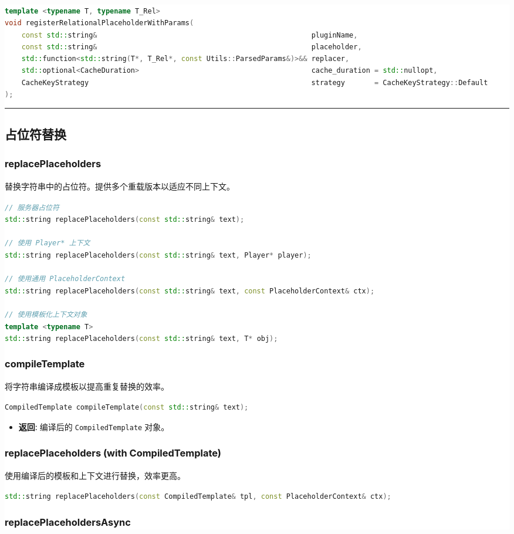 ```cpp
template <typename T, typename T_Rel>
void registerRelationalPlaceholderWithParams(
    const std::string&                                                   pluginName,
    const std::string&                                                   placeholder,
    std::function<std::string(T*, T_Rel*, const Utils::ParsedParams&)>&& replacer,
    std::optional<CacheDuration>                                         cache_duration = std::nullopt,
    CacheKeyStrategy                                                     strategy       = CacheKeyStrategy::Default
);
```

---

## 占位符替换

### replacePlaceholders

替换字符串中的占位符。提供多个重载版本以适应不同上下文。

```cpp
// 服务器占位符
std::string replacePlaceholders(const std::string& text);

// 使用 Player* 上下文
std::string replacePlaceholders(const std::string& text, Player* player);

// 使用通用 PlaceholderContext
std::string replacePlaceholders(const std::string& text, const PlaceholderContext& ctx);

// 使用模板化上下文对象
template <typename T>
std::string replacePlaceholders(const std::string& text, T* obj);
```

### compileTemplate

将字符串编译成模板以提高重复替换的效率。

```cpp
CompiledTemplate compileTemplate(const std::string& text);
```

- **返回**: 编译后的 `CompiledTemplate` 对象。

### replacePlaceholders (with CompiledTemplate)

使用编译后的模板和上下文进行替换，效率更高。

```cpp
std::string replacePlaceholders(const CompiledTemplate& tpl, const PlaceholderContext& ctx);
```

### replacePlaceholdersAsync
